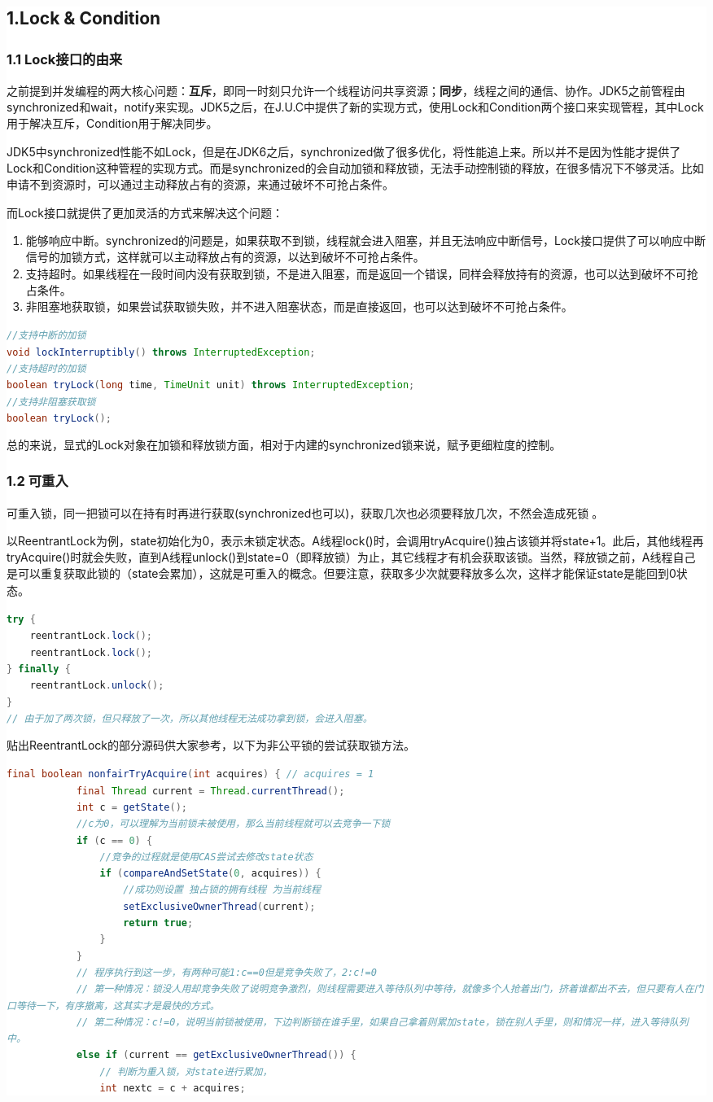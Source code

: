 ## 1.Lock & Condition

### 1.1 Lock接口的由来

之前提到并发编程的两大核心问题：**互斥**，即同一时刻只允许一个线程访问共享资源；**同步**，线程之间的通信、协作。JDK5之前管程由synchronized和wait，notify来实现。JDK5之后，在J.U.C中提供了新的实现方式，使用Lock和Condition两个接口来实现管程，其中Lock用于解决互斥，Condition用于解决同步。

JDK5中synchronized性能不如Lock，但是在JDK6之后，synchronized做了很多优化，将性能追上来。所以并不是因为性能才提供了Lock和Condition这种管程的实现方式。而是synchronized的会自动加锁和释放锁，无法手动控制锁的释放，在很多情况下不够灵活。比如申请不到资源时，可以通过主动释放占有的资源，来通过破坏不可抢占条件。

而Lock接口就提供了更加灵活的方式来解决这个问题：

1. 能够响应中断。synchronized的问题是，如果获取不到锁，线程就会进入阻塞，并且无法响应中断信号，Lock接口提供了可以响应中断信号的加锁方式，这样就可以主动释放占有的资源，以达到破坏不可抢占条件。
2. 支持超时。如果线程在一段时间内没有获取到锁，不是进入阻塞，而是返回一个错误，同样会释放持有的资源，也可以达到破坏不可抢占条件。
3. 非阻塞地获取锁，如果尝试获取锁失败，并不进入阻塞状态，而是直接返回，也可以达到破坏不可抢占条件。

```Java
//支持中断的加锁
void lockInterruptibly() throws InterruptedException;
//支持超时的加锁
boolean tryLock(long time, TimeUnit unit) throws InterruptedException;
//支持非阻塞获取锁
boolean tryLock();
```

总的来说，显式的Lock对象在加锁和释放锁方面，相对于内建的synchronized锁来说，赋予更细粒度的控制。

### 1.2 可重入

可重入锁，同一把锁可以在持有时再进行获取(synchronized也可以)，获取几次也必须要释放几次，不然会造成死锁 。

以ReentrantLock为例，state初始化为0，表示未锁定状态。A线程lock()时，会调用tryAcquire()独占该锁并将state+1。此后，其他线程再tryAcquire()时就会失败，直到A线程unlock()到state=0（即释放锁）为止，其它线程才有机会获取该锁。当然，释放锁之前，A线程自己是可以重复获取此锁的（state会累加），这就是可重入的概念。但要注意，获取多少次就要释放多么次，这样才能保证state是能回到0状态。

```java
try {
    reentrantLock.lock();
    reentrantLock.lock();
} finally {
    reentrantLock.unlock();
}
// 由于加了两次锁，但只释放了一次，所以其他线程无法成功拿到锁，会进入阻塞。
```
贴出ReentrantLock的部分源码供大家参考，以下为非公平锁的尝试获取锁方法。

```java
final boolean nonfairTryAcquire(int acquires) {	// acquires = 1
            final Thread current = Thread.currentThread();
            int c = getState();
    		//c为0，可以理解为当前锁未被使用，那么当前线程就可以去竞争一下锁
            if (c == 0) {
                //竞争的过程就是使用CAS尝试去修改state状态
                if (compareAndSetState(0, acquires)) {
                    //成功则设置 独占锁的拥有线程 为当前线程
                    setExclusiveOwnerThread(current);
                    return true;
                }
            }
    		// 程序执行到这一步，有两种可能1:c==0但是竞争失败了，2:c!=0
    		// 第一种情况：锁没人用却竞争失败了说明竞争激烈，则线程需要进入等待队列中等待，就像多个人抢着出门，挤着谁都出不去，但只要有人在门口等待一下，有序撤离，这其实才是最快的方式。
    		// 第二种情况：c!=0，说明当前锁被使用，下边判断锁在谁手里，如果自己拿着则累加state，锁在别人手里，则和情况一样，进入等待队列中。
            else if (current == getExclusiveOwnerThread()) {
                // 判断为重入锁，对state进行累加，
                int nextc = c + acquires;
```